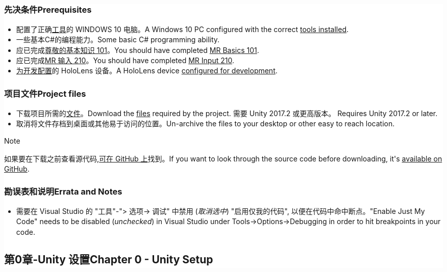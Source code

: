 ### <a name="prerequisites"></a><span data-ttu-id="0f30b-133">先决条件</span><span class="sxs-lookup"><span data-stu-id="0f30b-133">Prerequisites</span></span>

* <span data-ttu-id="0f30b-134">配置了正确[工具](install-the-tools.md)的 WINDOWS 10 电脑。</span><span class="sxs-lookup"><span data-stu-id="0f30b-134">A Windows 10 PC configured with the correct [tools installed](install-the-tools.md).</span></span>
* <span data-ttu-id="0f30b-135">一些基本C#的编程能力。</span><span class="sxs-lookup"><span data-stu-id="0f30b-135">Some basic C# programming ability.</span></span>
* <span data-ttu-id="0f30b-136">应已完成[尊敬的基本知识 101](holograms-101.md)。</span><span class="sxs-lookup"><span data-stu-id="0f30b-136">You should have completed [MR Basics 101](holograms-101.md).</span></span>
* <span data-ttu-id="0f30b-137">应已完成[MR 输入 210](holograms-210.md)。</span><span class="sxs-lookup"><span data-stu-id="0f30b-137">You should have completed [MR Input 210](holograms-210.md).</span></span>
* <span data-ttu-id="0f30b-138">[为开发配置](using-visual-studio.md#enabling-developer-mode)的 HoloLens 设备。</span><span class="sxs-lookup"><span data-stu-id="0f30b-138">A HoloLens device [configured for development](using-visual-studio.md#enabling-developer-mode).</span></span>

### <a name="project-files"></a><span data-ttu-id="0f30b-139">项目文件</span><span class="sxs-lookup"><span data-stu-id="0f30b-139">Project files</span></span>

* <span data-ttu-id="0f30b-140">下载项目所需的[文件](https://github.com/Microsoft/HolographicAcademy/archive/Holograms-211-Gesture.zip)。</span><span class="sxs-lookup"><span data-stu-id="0f30b-140">Download the [files](https://github.com/Microsoft/HolographicAcademy/archive/Holograms-211-Gesture.zip) required by the project.</span></span><span data-ttu-id="0f30b-141"> 需要 Unity 2017.2 或更高版本。</span><span class="sxs-lookup"><span data-stu-id="0f30b-141"> Requires Unity 2017.2 or later.</span></span>
* <span data-ttu-id="0f30b-142">取消将文件存档到桌面或其他易于访问的位置。</span><span class="sxs-lookup"><span data-stu-id="0f30b-142">Un-archive the files to your desktop or other easy to reach location.</span></span>

>[!NOTE]
><span data-ttu-id="0f30b-143">如果要在下载之前查看源代码,[可在 GitHub 上](https://github.com/Microsoft/HolographicAcademy/tree/Holograms-211-Gesture)找到。</span><span class="sxs-lookup"><span data-stu-id="0f30b-143">If you want to look through the source code before downloading, it's [available on GitHub](https://github.com/Microsoft/HolographicAcademy/tree/Holograms-211-Gesture).</span></span>

### <a name="errata-and-notes"></a><span data-ttu-id="0f30b-144">勘误表和说明</span><span class="sxs-lookup"><span data-stu-id="0f30b-144">Errata and Notes</span></span>

* <span data-ttu-id="0f30b-145">需要在 Visual Studio 的 "工具"-"> 选项-> 调试" 中禁用 (*取消选中*) "启用仅我的代码", 以便在代码中命中断点。</span><span class="sxs-lookup"><span data-stu-id="0f30b-145">"Enable Just My Code" needs to be disabled (*unchecked*) in Visual Studio under Tools->Options->Debugging in order to hit breakpoints in your code.</span></span>

## <a name="chapter-0---unity-setup"></a><span data-ttu-id="0f30b-146">第0章-Unity 设置</span><span class="sxs-lookup"><span data-stu-id="0f30b-146">Chapter 0 - Unity Setup</span></span>
